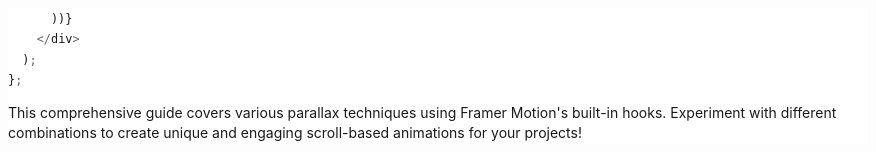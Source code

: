 ```jsx
      ))}
    </div>
  );
};
```

This comprehensive guide covers various parallax techniques using Framer Motion's built-in hooks. Experiment with different combinations to create unique and engaging scroll-based animations for your projects!
